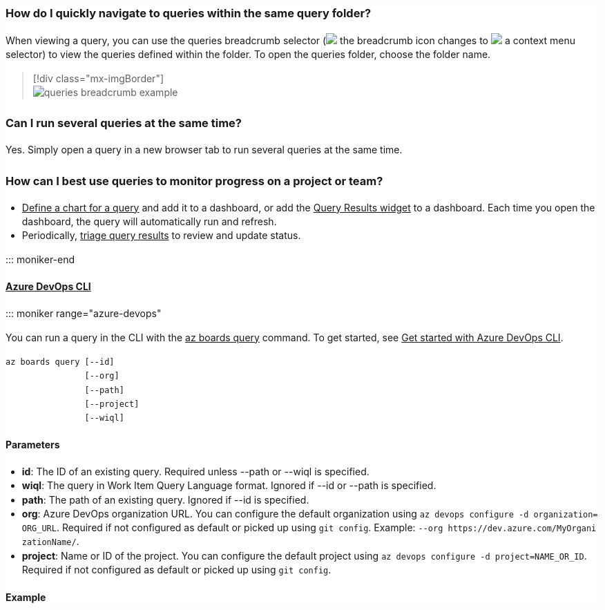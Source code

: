 ### How do I quickly navigate to queries within the same query folder?

When viewing a query, you can use the queries breadcrumb selector (![ ](../../media/icons/breadcrumb-selector.png) the breadcrumb icon changes to ![ ](../../media/icons/context-menu-selector.png) a context menu selector) to view the queries defined within the folder. To open the queries folder, choose the folder name.

> [!div class="mx-imgBorder"]  
> ![queries breadcrumb example](media/view-run-queries/folder-selector.png)

### Can I run several queries at the same time?

Yes. Simply open a query in a new browser tab to run several queries at the same time.

### How can I best use queries to monitor progress on a project or team?

- [Define a chart for a query](../../report/dashboards/charts.md) and add it to a dashboard, or add the [Query Results widget](../../report/dashboards/widget-catalog.md#query-results-widget) to a dashboard. Each time you open the dashboard, the query will automatically run and refresh.
- Periodically, [triage query results](triage-work-items.md) to review and update status.

::: moniker-end

#### [Azure DevOps CLI](#tab/azure-devops-cli)

::: moniker range="azure-devops"

You can run a query in the CLI with the [az boards query](/cli/azure/ext/azure-devops/boards#ext-azure-devops-az-boards-query) command. To get started, see [Get started with Azure DevOps CLI](../../cli/index.md).

```CLI
az boards query [--id]
                [--org]
                [--path]
                [--project]
                [--wiql]
```

#### Parameters

- **id**: The ID of an existing query. Required unless --path or --wiql is specified.
- **wiql**: The query in Work Item Query Language format. Ignored if --id or --path is specified.
- **path**: The path of an existing query. Ignored if --id is specified.
- **org**: Azure DevOps organization URL. You can configure the default organization using `az devops configure -d organization=ORG_URL`. Required if not configured as default or picked up using `git config`. Example: `--org https://dev.azure.com/MyOrganizationName/`.
- **project**: Name or ID of the project. You can configure the default project using `az devops configure -d project=NAME_OR_ID`. Required if not configured as default or picked up using `git config`.

#### Example
